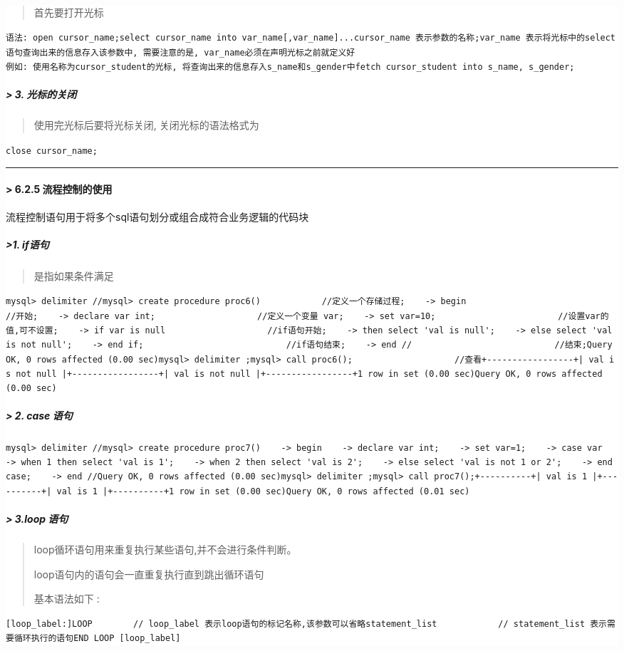 > 首先要打开光标

```
语法: open cursor_name;select cursor_name into var_name[,var_name]...cursor_name 表示参数的名称;var_name 表示将光标中的select语句查询出来的信息存入该参数中, 需要注意的是, var_name必须在声明光标之前就定义好
例如: 使用名称为cursor_student的光标, 将查询出来的信息存入s_name和s_gender中fetch cursor_student into s_name, s_gender;
```

##### > 3. 光标的关闭

> 使用完光标后要将光标关闭, 关闭光标的语法格式为

```
close cursor_name;
```

------

#### > 6.2.5 流程控制的使用

流程控制语句用于将多个sql语句划分或组合成符合业务逻辑的代码块

##### >1. if语句

> 是指如果条件满足

```
mysql> delimiter //mysql> create procedure proc6()            //定义一个存储过程;    -> begin                            //开始;    -> declare var int;                    //定义一个变量 var;    -> set var=10;                        //设置var的值,可不设置;    -> if var is null                    //if语句开始;    -> then select 'val is null';    -> else select 'val is not null';    -> end if;                            //if语句结束;    -> end //                            //结束;Query OK, 0 rows affected (0.00 sec)mysql> delimiter ;mysql> call proc6();                    //查看+-----------------+| val is not null |+-----------------+| val is not null |+-----------------+1 row in set (0.00 sec)Query OK, 0 rows affected (0.00 sec)
```

##### > 2. case 语句

```
mysql> delimiter //mysql> create procedure proc7()    -> begin    -> declare var int;    -> set var=1;    -> case var    -> when 1 then select 'val is 1';    -> when 2 then select 'val is 2';    -> else select 'val is not 1 or 2';    -> end case;    -> end //Query OK, 0 rows affected (0.00 sec)mysql> delimiter ;mysql> call proc7();+----------+| val is 1 |+----------+| val is 1 |+----------+1 row in set (0.00 sec)Query OK, 0 rows affected (0.01 sec)
```

##### > 3.loop 语句

> loop循环语句用来重复执行某些语句,并不会进行条件判断。
>
> loop语句内的语句会一直重复执行直到跳出循环语句
>
> 基本语法如下 :

```
[loop_label:]LOOP        // loop_label 表示loop语句的标记名称,该参数可以省略statement_list            // statement_list 表示需要循环执行的语句END LOOP [loop_label]
```
